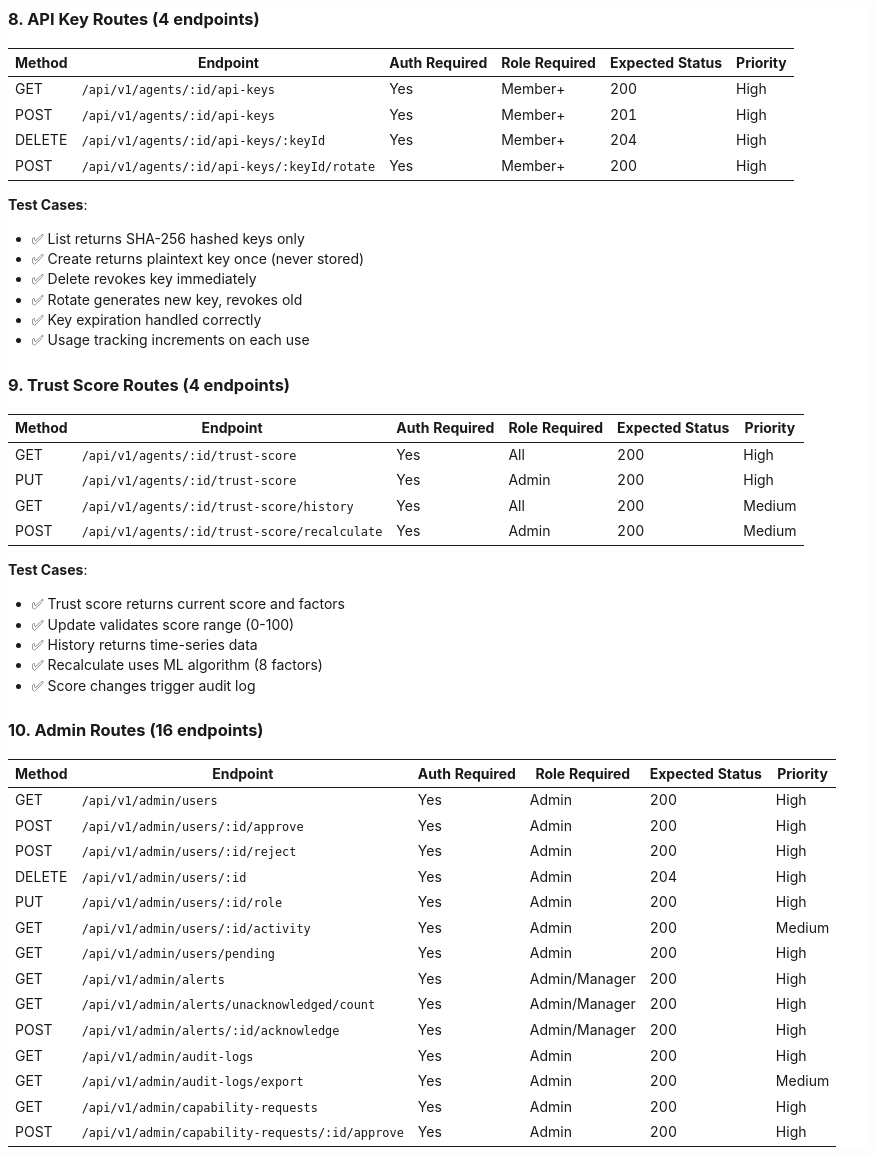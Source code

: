### 8. API Key Routes (4 endpoints)
| Method | Endpoint | Auth Required | Role Required | Expected Status | Priority |
|--------|----------|---------------|---------------|-----------------|----------|
| GET | `/api/v1/agents/:id/api-keys` | Yes | Member+ | 200 | High |
| POST | `/api/v1/agents/:id/api-keys` | Yes | Member+ | 201 | High |
| DELETE | `/api/v1/agents/:id/api-keys/:keyId` | Yes | Member+ | 204 | High |
| POST | `/api/v1/agents/:id/api-keys/:keyId/rotate` | Yes | Member+ | 200 | High |

**Test Cases**:
- ✅ List returns SHA-256 hashed keys only
- ✅ Create returns plaintext key once (never stored)
- ✅ Delete revokes key immediately
- ✅ Rotate generates new key, revokes old
- ✅ Key expiration handled correctly
- ✅ Usage tracking increments on each use

### 9. Trust Score Routes (4 endpoints)
| Method | Endpoint | Auth Required | Role Required | Expected Status | Priority |
|--------|----------|---------------|---------------|-----------------|----------|
| GET | `/api/v1/agents/:id/trust-score` | Yes | All | 200 | High |
| PUT | `/api/v1/agents/:id/trust-score` | Yes | Admin | 200 | High |
| GET | `/api/v1/agents/:id/trust-score/history` | Yes | All | 200 | Medium |
| POST | `/api/v1/agents/:id/trust-score/recalculate` | Yes | Admin | 200 | Medium |

**Test Cases**:
- ✅ Trust score returns current score and factors
- ✅ Update validates score range (0-100)
- ✅ History returns time-series data
- ✅ Recalculate uses ML algorithm (8 factors)
- ✅ Score changes trigger audit log

### 10. Admin Routes (16 endpoints)
| Method | Endpoint | Auth Required | Role Required | Expected Status | Priority |
|--------|----------|---------------|---------------|-----------------|----------|
| GET | `/api/v1/admin/users` | Yes | Admin | 200 | High |
| POST | `/api/v1/admin/users/:id/approve` | Yes | Admin | 200 | High |
| POST | `/api/v1/admin/users/:id/reject` | Yes | Admin | 200 | High |
| DELETE | `/api/v1/admin/users/:id` | Yes | Admin | 204 | High |
| PUT | `/api/v1/admin/users/:id/role` | Yes | Admin | 200 | High |
| GET | `/api/v1/admin/users/:id/activity` | Yes | Admin | 200 | Medium |
| GET | `/api/v1/admin/users/pending` | Yes | Admin | 200 | High |
| GET | `/api/v1/admin/alerts` | Yes | Admin/Manager | 200 | High |
| GET | `/api/v1/admin/alerts/unacknowledged/count` | Yes | Admin/Manager | 200 | High |
| POST | `/api/v1/admin/alerts/:id/acknowledge` | Yes | Admin/Manager | 200 | High |
| GET | `/api/v1/admin/audit-logs` | Yes | Admin | 200 | High |
| GET | `/api/v1/admin/audit-logs/export` | Yes | Admin | 200 | Medium |
| GET | `/api/v1/admin/capability-requests` | Yes | Admin | 200 | High |
| POST | `/api/v1/admin/capability-requests/:id/approve` | Yes | Admin | 200 | High |